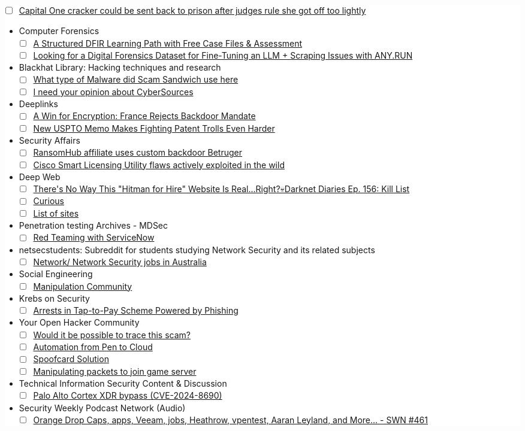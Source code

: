   - [ ] [Capital One cracker could be sent back to prison after judges rule she got off too lightly](https://go.theregister.com/feed/www.theregister.com/2025/03/21/capital_one_appeal/)
- Computer Forensics
  - [ ] [A Structured DFIR Learning Path with Free Case Files & Assessment](https://www.reddit.com/r/computerforensics/comments/1jgpxi3/a_structured_dfir_learning_path_with_free_case/)
  - [ ] [Looking for a Digital Forensics Dataset for Fine-Tuning an LLM + Scraping Issues with ANY.RUN](https://www.reddit.com/r/computerforensics/comments/1jgqgfn/looking_for_a_digital_forensics_dataset_for/)
- Blackhat Library: Hacking techniques and research
  - [ ] [What type of Malware did Scam Sandwich use here](https://www.reddit.com/r/blackhat/comments/1jg7pk6/what_type_of_malware_did_scam_sandwich_use_here/)
  - [ ] [I need your opinion about CyberSources](https://www.reddit.com/r/blackhat/comments/1jgl71f/i_need_your_opinion_about_cybersources/)
- Deeplinks
  - [ ] [A Win for Encryption: France Rejects Backdoor Mandate](https://www.eff.org/deeplinks/2025/03/win-encryption-france-rejects-backdoor-mandate)
  - [ ] [New USPTO Memo Makes Fighting Patent Trolls Even Harder](https://www.eff.org/deeplinks/2025/03/new-uspto-memo-makes-fighting-patent-trolls-even-harder)
- Security Affairs
  - [ ] [RansomHub affiliate uses custom backdoor Betruger](https://securityaffairs.com/175701/cyber-crime/ransomhub-affiliate-uses-custom-backdoor-betruger.html)
  - [ ] [Cisco Smart Licensing Utility flaws actively exploited in the wild](https://securityaffairs.com/175692/security/cisco-smart-licensing-utility-flaws-actively-exploited-in-the-wild.html)
- Deep Web
  - [ ] [There's No Way This "Hitman for Hire" Website Is Real...Right?💀Darknet Diaries Ep. 156: Kill List](https://www.reddit.com/r/deepweb/comments/1jgv3mi/theres_no_way_this_hitman_for_hire_website_is/)
  - [ ] [Curious](https://www.reddit.com/r/deepweb/comments/1jglt9f/curious/)
  - [ ] [List of sites](https://www.reddit.com/r/deepweb/comments/1jg7s11/list_of_sites/)
- Penetration testing Archives - MDSec
  - [ ] [Red Teaming with ServiceNow](https://www.mdsec.co.uk/2025/03/red-teaming-with-servicenow/)
- netsecstudents: Subreddit for students studying Network Security and its related subjects
  - [ ] [Network/ Network Security jobs in Australia](https://www.reddit.com/r/netsecstudents/comments/1jgdy6n/network_network_security_jobs_in_australia/)
- Social Engineering
  - [ ] [Manipulation Community](https://www.reddit.com/r/SocialEngineering/comments/1jgazyc/manipulation_community/)
- Krebs on Security
  - [ ] [Arrests in Tap-to-Pay Scheme Powered by Phishing](https://krebsonsecurity.com/2025/03/arrests-in-tap-to-pay-scheme-powered-by-phishing/)
- Your Open Hacker Community
  - [ ] [Would it be possible to trace this scam?](https://www.reddit.com/r/HowToHack/comments/1jgh1ec/would_it_be_possible_to_trace_this_scam/)
  - [ ] [Automation from Pen to Cloud](https://www.reddit.com/r/HowToHack/comments/1jgit68/automation_from_pen_to_cloud/)
  - [ ] [Spoofcard Solution](https://www.reddit.com/r/HowToHack/comments/1jg63yo/spoofcard_solution/)
  - [ ] [Manipulating packets to join game server](https://www.reddit.com/r/HowToHack/comments/1jgbax6/manipulating_packets_to_join_game_server/)
- Technical Information Security Content & Discussion
  - [ ] [Palo Alto Cortex XDR bypass (CVE-2024-8690)](https://www.reddit.com/r/netsec/comments/1jgra20/palo_alto_cortex_xdr_bypass_cve20248690/)
- Security Weekly Podcast Network (Audio)
  - [ ] [Orange Drop Caps, apps, Veeam, jobs, Heathrow, vpentest, Aaran Leyland, and More... - SWN #461](http://sites.libsyn.com/18678/orange-drop-caps-apps-veeam-jobs-heathrow-vpentest-aaran-leyland-and-more-swn-461)

